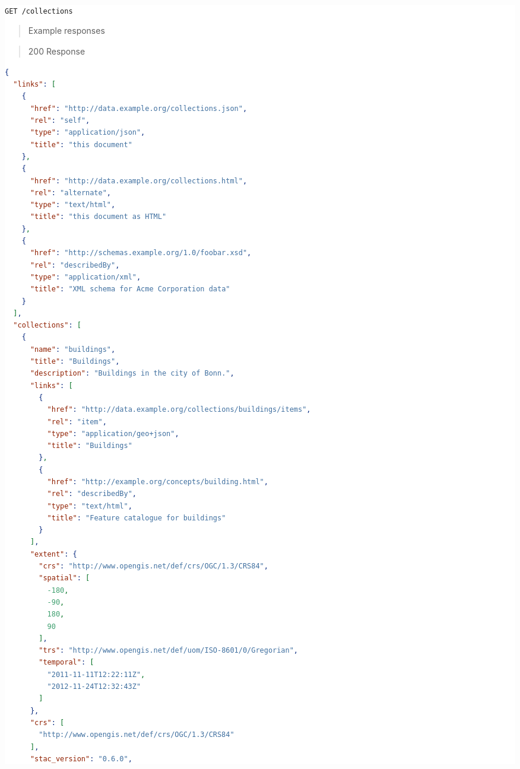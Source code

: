 `GET /collections`

> Example responses

> 200 Response

```json
{
  "links": [
    {
      "href": "http://data.example.org/collections.json",
      "rel": "self",
      "type": "application/json",
      "title": "this document"
    },
    {
      "href": "http://data.example.org/collections.html",
      "rel": "alternate",
      "type": "text/html",
      "title": "this document as HTML"
    },
    {
      "href": "http://schemas.example.org/1.0/foobar.xsd",
      "rel": "describedBy",
      "type": "application/xml",
      "title": "XML schema for Acme Corporation data"
    }
  ],
  "collections": [
    {
      "name": "buildings",
      "title": "Buildings",
      "description": "Buildings in the city of Bonn.",
      "links": [
        {
          "href": "http://data.example.org/collections/buildings/items",
          "rel": "item",
          "type": "application/geo+json",
          "title": "Buildings"
        },
        {
          "href": "http://example.org/concepts/building.html",
          "rel": "describedBy",
          "type": "text/html",
          "title": "Feature catalogue for buildings"
        }
      ],
      "extent": {
        "crs": "http://www.opengis.net/def/crs/OGC/1.3/CRS84",
        "spatial": [
          -180,
          -90,
          180,
          90
        ],
        "trs": "http://www.opengis.net/def/uom/ISO-8601/0/Gregorian",
        "temporal": [
          "2011-11-11T12:22:11Z",
          "2012-11-24T12:32:43Z"
        ]
      },
      "crs": [
        "http://www.opengis.net/def/crs/OGC/1.3/CRS84"
      ],
      "stac_version": "0.6.0",
```